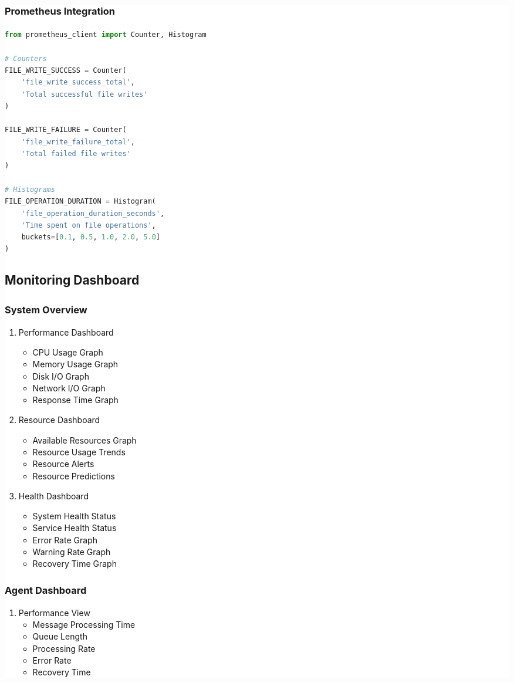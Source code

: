 ### Prometheus Integration
```python
from prometheus_client import Counter, Histogram

# Counters
FILE_WRITE_SUCCESS = Counter(
    'file_write_success_total',
    'Total successful file writes'
)

FILE_WRITE_FAILURE = Counter(
    'file_write_failure_total',
    'Total failed file writes'
)

# Histograms
FILE_OPERATION_DURATION = Histogram(
    'file_operation_duration_seconds',
    'Time spent on file operations',
    buckets=[0.1, 0.5, 1.0, 2.0, 5.0]
)
```

## Monitoring Dashboard

### System Overview
1. Performance Dashboard
   - CPU Usage Graph
   - Memory Usage Graph
   - Disk I/O Graph
   - Network I/O Graph
   - Response Time Graph

2. Resource Dashboard
   - Available Resources Graph
   - Resource Usage Trends
   - Resource Alerts
   - Resource Predictions

3. Health Dashboard
   - System Health Status
   - Service Health Status
   - Error Rate Graph
   - Warning Rate Graph
   - Recovery Time Graph

### Agent Dashboard
1. Performance View
   - Message Processing Time
   - Queue Length
   - Processing Rate
   - Error Rate
   - Recovery Time
